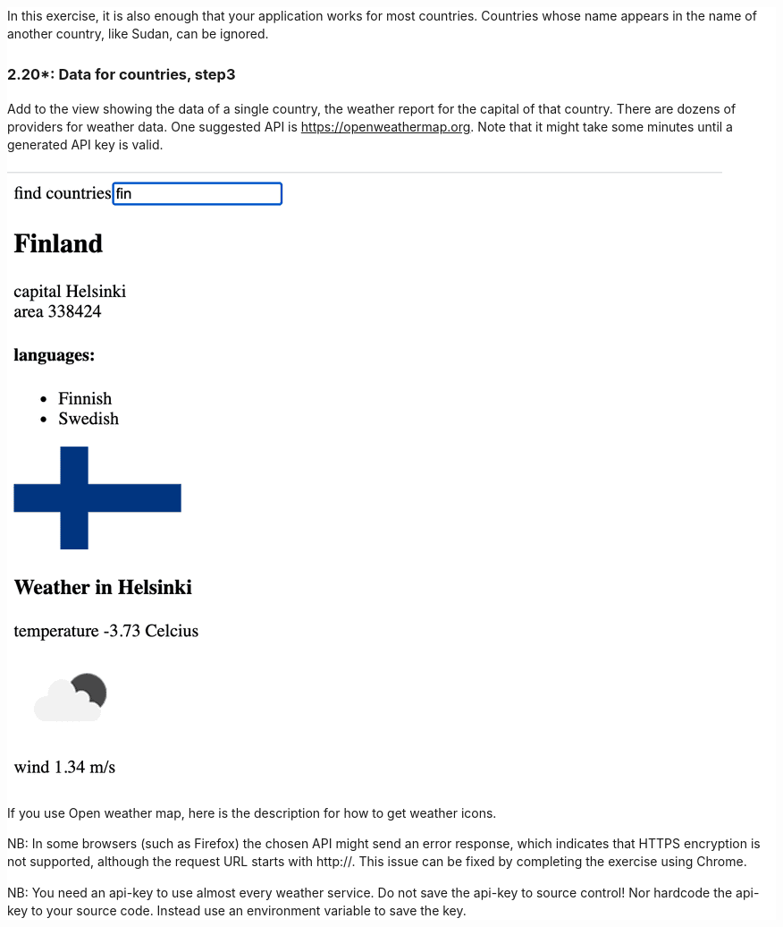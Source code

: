 In this exercise, it is also enough that your application works for most countries. Countries whose name appears in the name of another country, like Sudan, can be ignored.

### 2.20*: Data for countries, step3

Add to the view showing the data of a single country, the weather report for the capital of that country. There are dozens of providers for weather data. One suggested API is https://openweathermap.org. Note that it might take some minutes until a generated API key is valid.

![plot](./exercises-data/19b5.png)

If you use Open weather map, here is the description for how to get weather icons.

NB: In some browsers (such as Firefox) the chosen API might send an error response, which indicates that HTTPS encryption is not supported, although the request URL starts with http://. This issue can be fixed by completing the exercise using Chrome.

NB: You need an api-key to use almost every weather service. Do not save the api-key to source control! Nor hardcode the api-key to your source code. Instead use an environment variable to save the key.
